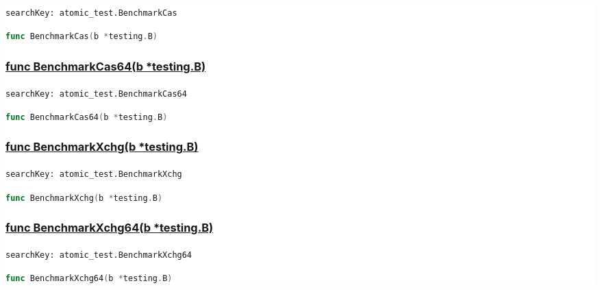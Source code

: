 ```
searchKey: atomic_test.BenchmarkCas
```

```Go
func BenchmarkCas(b *testing.B)
```

### <a id="BenchmarkCas64" href="#BenchmarkCas64">func BenchmarkCas64(b *testing.B)</a>

```
searchKey: atomic_test.BenchmarkCas64
```

```Go
func BenchmarkCas64(b *testing.B)
```

### <a id="BenchmarkXchg" href="#BenchmarkXchg">func BenchmarkXchg(b *testing.B)</a>

```
searchKey: atomic_test.BenchmarkXchg
```

```Go
func BenchmarkXchg(b *testing.B)
```

### <a id="BenchmarkXchg64" href="#BenchmarkXchg64">func BenchmarkXchg64(b *testing.B)</a>

```
searchKey: atomic_test.BenchmarkXchg64
```

```Go
func BenchmarkXchg64(b *testing.B)
```

